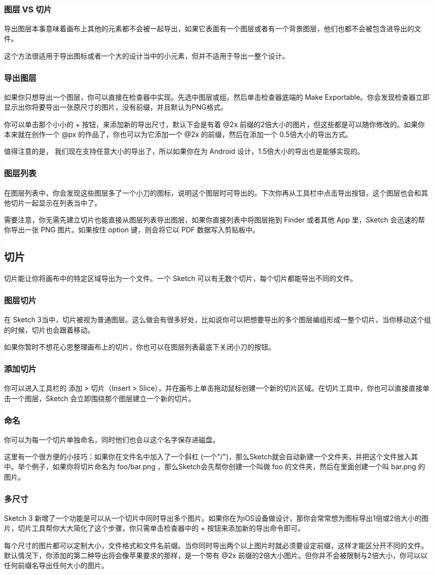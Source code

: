 ### 图层 VS 切片
 
导出图层本事意味着画布上其他的元素都不会被一起导出，如果它表面有一个图层或者有一个背景图层，他们也都不会被包含进导出的文件。
 
这个方法很适用于导出图标或者一个大的设计当中的小元素，但并不适用于导出一整个设计。
 
 
### 导出图层
 
如果你只想导出一个图层，你可以直接在检查器中实现。先选中图层或组，然后单击检查器底端的 Make Exportable。你会发现检查器立即显示出你将要导出一张原尺寸的图片，没有前缀，并且默认为PNG格式。
 
你可以单击那个小小的 + 按钮，来添加新的导出尺寸，默认下会是有着 @2x 前缀的2倍大小的图片，但这些都是可以随你修改的。如果你本来就在创作一个 @px 的作品了，你也可以为它添加一个 @2x 的前缀，然后在添加一个 0.5倍大小的导出方式。
 
值得注意的是， 我们现在支持任意大小的导出了，所以如果你在为 Android 设计，1.5倍大小的导出也是能够实现的。
 
 
### 图层列表
 
在图层列表中，你会发现这些图层多了一个小刀的图标，说明这个图层时可导出的。下次你再从工具栏中点击导出按钮，这个图层也会和其他切片一起显示在列表当中了。
 
需要注意，你无需先建立切片也能直接从图层列表导出图层，如果你直接列表中将图层拖到 Finder 或者其他 App 里，Sketch 会迅速的帮你导出一张 PNG 图片。如果按住 option 键，则会将它以 PDF 数据写入剪贴板中。
 
 
## 切片

切片能让你将画布中的特定区域导出为一个文件。一个 Sketch 可以有无数个切片，每个切片都能导出不同的文件。
 
 
### 图层切片
 
在 Sketch 3当中，切片被视为普通图层。这么做会有很多好处，比如说你可以把想要导出的多个图层编组形成一整个切片，当你移动这个组的时候，切片也会跟着移动。
 
如果你暂时不想花心思整理画布上的切片，你也可以在图层列表最底下关闭小刀的按钮。
 
 
### 添加切片
 
你可以进入工具栏的 添加 > 切片（Insert > Slice），并在画布上单击拖动鼠标创建一个新的切片区域。在切片工具中，你也可以直接直接单击一个图层，Sketch 会立即围绕那个图层建立一个新的切片。
 
 
### 命名
 
你可以为每一个切片单独命名，同时他们也会以这个名字保存进磁盘。
 
这里有一个很方便的小技巧：如果你在文件名中加入了一个斜杠 (一个"/")，那么Sketch就会自动新建一个文件夹，并把这个文件放入其中。举个例子，如果你将切片命名为 foo/bar.png ，那么Sketch会先帮你创建一个叫做 foo 的文件夹，然后在里面创建一个叫 bar.png 的图片。
 
 
### 多尺寸
 
Sketch 3 新增了一个功能是可以从一个切片中同时导出多个图片。如果你在为iOS设备做设计，那你会常常想为图标导出1倍或2倍大小的图片，切片工具帮你大大简化了这个步骤，你只需单击检查器中的 + 按钮来添加新的导出命令即可。
 
每个尺寸的图片都可以定制大小，文件格式和文件名前缀。当你同时导出两个以上图片时就必须要设定前缀，这样才能区分开不同的文件。默认情况下，你添加的第二种导出将会像苹果要求的那样，是一个带有 @2x 前缀的2倍大小图片。但你并不会被限制与2倍大小，你可以以任何前缀名导出任何大小的图片。
 